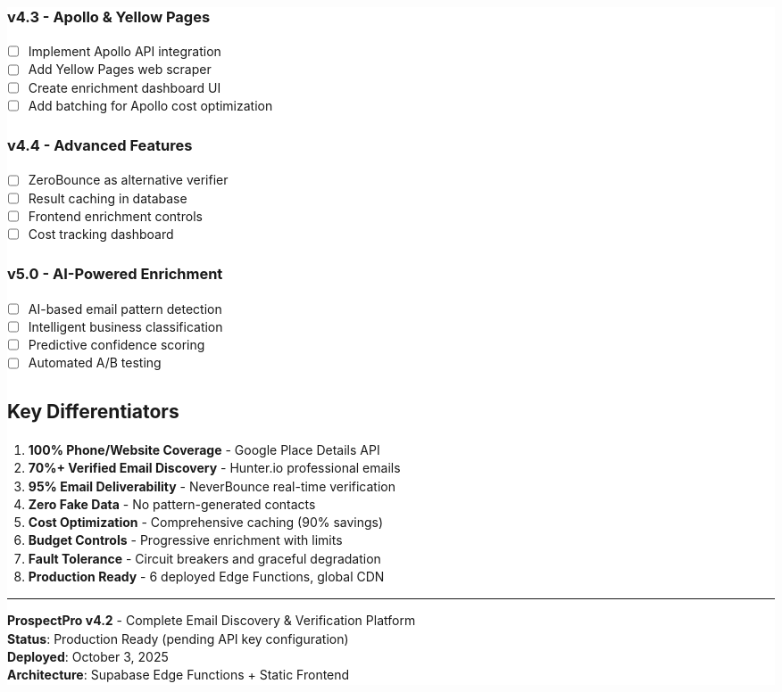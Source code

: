 ### **v4.3** - Apollo & Yellow Pages

- [ ] Implement Apollo API integration
- [ ] Add Yellow Pages web scraper
- [ ] Create enrichment dashboard UI
- [ ] Add batching for Apollo cost optimization

### **v4.4** - Advanced Features

- [ ] ZeroBounce as alternative verifier
- [ ] Result caching in database
- [ ] Frontend enrichment controls
- [ ] Cost tracking dashboard

### **v5.0** - AI-Powered Enrichment

- [ ] AI-based email pattern detection
- [ ] Intelligent business classification
- [ ] Predictive confidence scoring
- [ ] Automated A/B testing

## Key Differentiators

1. **100% Phone/Website Coverage** - Google Place Details API
2. **70%+ Verified Email Discovery** - Hunter.io professional emails
3. **95% Email Deliverability** - NeverBounce real-time verification
4. **Zero Fake Data** - No pattern-generated contacts
5. **Cost Optimization** - Comprehensive caching (90% savings)
6. **Budget Controls** - Progressive enrichment with limits
7. **Fault Tolerance** - Circuit breakers and graceful degradation
8. **Production Ready** - 6 deployed Edge Functions, global CDN

---

**ProspectPro v4.2** - Complete Email Discovery & Verification Platform  
**Status**: Production Ready (pending API key configuration)  
**Deployed**: October 3, 2025  
**Architecture**: Supabase Edge Functions + Static Frontend

